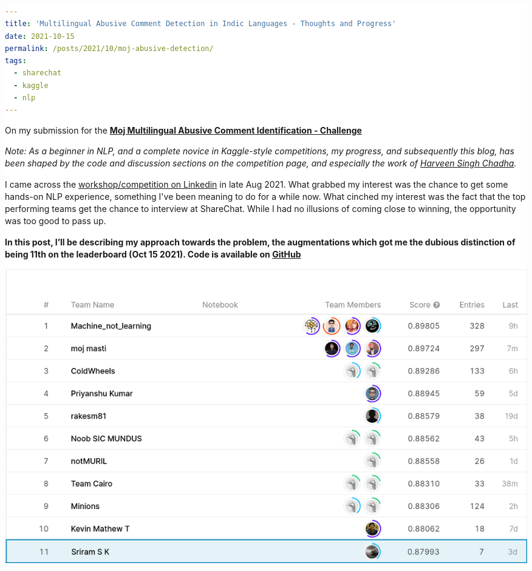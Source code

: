 ```yaml
---
title: 'Multilingual Abusive Comment Detection in Indic Languages - Thoughts and Progress'
date: 2021-10-15
permalink: /posts/2021/10/moj-abusive-detection/
tags:
  - sharechat
  - kaggle
  - nlp
---
```


On my submission for the [**Moj Multilingual Abusive Comment Identification - Challenge**](https://sharechat.com/events/abuse-detection-challenge)

*Note: As a beginner in NLP, and a complete novice in Kaggle-style competitions, my progress, and subsequently this blog, has been shaped by the code and discussion sections on the competition page, and especially the work of [Harveen Singh Chadha](https://www.linkedin.com/in/harveenchadha/).*

I came across the [workshop/competition on Linkedin](https://www.linkedin.com/posts/ramit-sawhney_research-datascience-ai-activity-6836187394518126592-ISdZ) in late Aug 2021. What grabbed my interest was the chance to get some hands-on NLP experience, something I've been meaning to do for a while now. What cinched my interest was the fact that the top performing teams get the chance to interview at ShareChat. While I had no illusions of coming close to winning, the opportunity was too good to pass up.

**In this post, I’ll be describing my approach towards the problem, the augmentations which got me the dubious distinction of being 11th on the leaderboard (Oct 15 2021). Code is available on [GitHub](https://github.com/sriramsk1999/moj-abusive-detection)**

![Kaggle Leaderboard](/images/moj-abusive-detection/leaderboard.png "Leaderboard")
